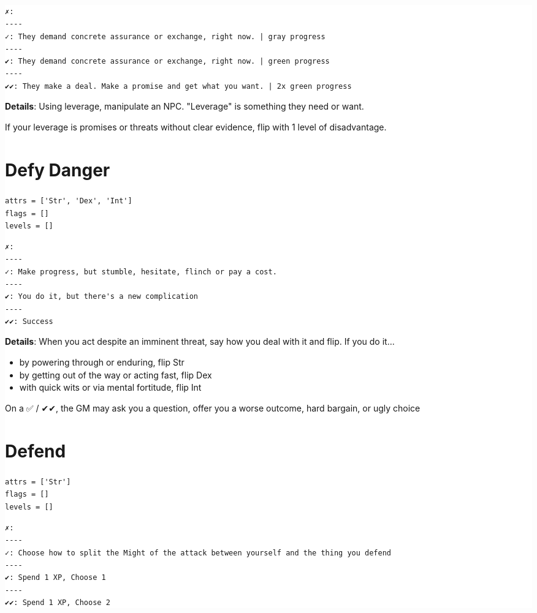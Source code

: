     ✗: 
    ----
    ✓: They demand concrete assurance or exchange, right now. | gray progress
    ----
    ✔: They demand concrete assurance or exchange, right now. | green progress
    ----
    ✔✔: They make a deal. Make a promise and get what you want. | 2x green progress

**Details**: Using leverage, manipulate an NPC. "Leverage" is something they need or want.

 If your leverage is promises or threats without clear evidence, flip with 1 level of disadvantage.
    


# Defy Danger
```python3
attrs = ['Str', 'Dex', 'Int']
flags = []
levels = []
```

    ✗: 
    ----
    ✓: Make progress, but stumble, hesitate, flinch or pay a cost.
    ----
    ✔: You do it, but there's a new complication
    ----
    ✔✔: Success

**Details**: When you act despite an imminent threat, say how you deal with it and flip.
 If you do it...
 * by powering through or enduring, flip Str
 * by getting out of the way or acting fast, flip Dex
 * with quick wits or via mental fortitude, flip Int

 On a ✅ / ✔✔, the GM may ask you a question, offer you a worse outcome, hard bargain, or ugly choice
    


# Defend
```python3
attrs = ['Str']
flags = []
levels = []
```

    ✗: 
    ----
    ✓: Choose how to split the Might of the attack between yourself and the thing you defend
    ----
    ✔: Spend 1 XP, Choose 1
    ----
    ✔✔: Spend 1 XP, Choose 2
